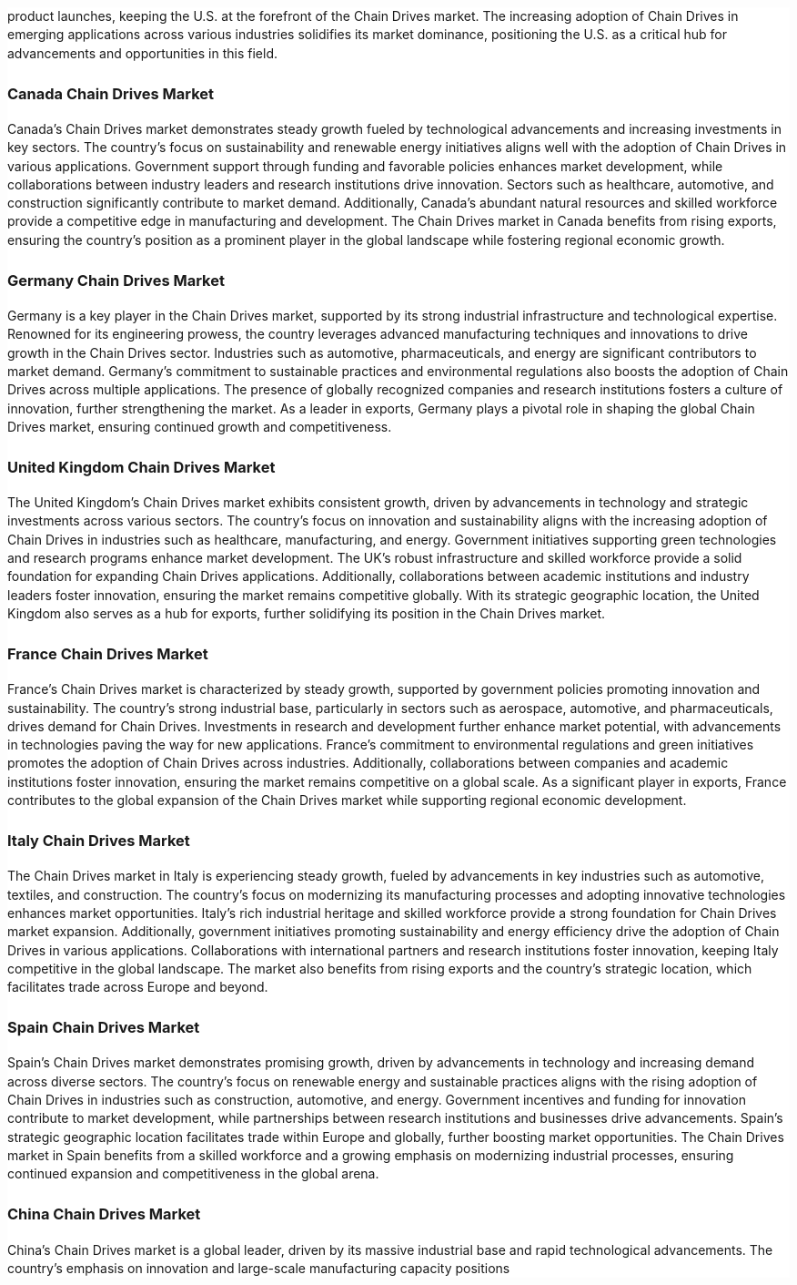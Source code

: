 product launches, keeping the U.S. at the forefront of the Chain Drives market. The increasing adoption of Chain Drives in emerging applications across various industries solidifies its market dominance, positioning the U.S. as a critical hub for advancements and opportunities in this field.</p><h3>Canada Chain Drives Market</h3><p>Canada&rsquo;s Chain Drives market demonstrates steady growth fueled by technological advancements and increasing investments in key sectors. The country&rsquo;s focus on sustainability and renewable energy initiatives aligns well with the adoption of Chain Drives in various applications. Government support through funding and favorable policies enhances market development, while collaborations between industry leaders and research institutions drive innovation. Sectors such as healthcare, automotive, and construction significantly contribute to market demand. Additionally, Canada&rsquo;s abundant natural resources and skilled workforce provide a competitive edge in manufacturing and development. The Chain Drives market in Canada benefits from rising exports, ensuring the country&rsquo;s position as a prominent player in the global landscape while fostering regional economic growth.</p><h3>Germany Chain Drives Market</h3><p>Germany is a key player in the Chain Drives market, supported by its strong industrial infrastructure and technological expertise. Renowned for its engineering prowess, the country leverages advanced manufacturing techniques and innovations to drive growth in the Chain Drives sector. Industries such as automotive, pharmaceuticals, and energy are significant contributors to market demand. Germany&rsquo;s commitment to sustainable practices and environmental regulations also boosts the adoption of Chain Drives across multiple applications. The presence of globally recognized companies and research institutions fosters a culture of innovation, further strengthening the market. As a leader in exports, Germany plays a pivotal role in shaping the global Chain Drives market, ensuring continued growth and competitiveness.</p><h3>United Kingdom Chain Drives Market</h3><p>The United Kingdom&rsquo;s Chain Drives market exhibits consistent growth, driven by advancements in technology and strategic investments across various sectors. The country&rsquo;s focus on innovation and sustainability aligns with the increasing adoption of Chain Drives in industries such as healthcare, manufacturing, and energy. Government initiatives supporting green technologies and research programs enhance market development. The UK&rsquo;s robust infrastructure and skilled workforce provide a solid foundation for expanding Chain Drives applications. Additionally, collaborations between academic institutions and industry leaders foster innovation, ensuring the market remains competitive globally. With its strategic geographic location, the United Kingdom also serves as a hub for exports, further solidifying its position in the Chain Drives market.</p><h3>France Chain Drives Market</h3><p>France&rsquo;s Chain Drives market is characterized by steady growth, supported by government policies promoting innovation and sustainability. The country&rsquo;s strong industrial base, particularly in sectors such as aerospace, automotive, and pharmaceuticals, drives demand for Chain Drives. Investments in research and development further enhance market potential, with advancements in technologies paving the way for new applications. France&rsquo;s commitment to environmental regulations and green initiatives promotes the adoption of Chain Drives across industries. Additionally, collaborations between companies and academic institutions foster innovation, ensuring the market remains competitive on a global scale. As a significant player in exports, France contributes to the global expansion of the Chain Drives market while supporting regional economic development.</p><h3>Italy Chain Drives Market</h3><p>The Chain Drives market in Italy is experiencing steady growth, fueled by advancements in key industries such as automotive, textiles, and construction. The country&rsquo;s focus on modernizing its manufacturing processes and adopting innovative technologies enhances market opportunities. Italy&rsquo;s rich industrial heritage and skilled workforce provide a strong foundation for Chain Drives market expansion. Additionally, government initiatives promoting sustainability and energy efficiency drive the adoption of Chain Drives in various applications. Collaborations with international partners and research institutions foster innovation, keeping Italy competitive in the global landscape. The market also benefits from rising exports and the country&rsquo;s strategic location, which facilitates trade across Europe and beyond.</p><h3>Spain Chain Drives Market</h3><p>Spain&rsquo;s Chain Drives market demonstrates promising growth, driven by advancements in technology and increasing demand across diverse sectors. The country&rsquo;s focus on renewable energy and sustainable practices aligns with the rising adoption of Chain Drives in industries such as construction, automotive, and energy. Government incentives and funding for innovation contribute to market development, while partnerships between research institutions and businesses drive advancements. Spain&rsquo;s strategic geographic location facilitates trade within Europe and globally, further boosting market opportunities. The Chain Drives market in Spain benefits from a skilled workforce and a growing emphasis on modernizing industrial processes, ensuring continued expansion and competitiveness in the global arena.</p><h3>China Chain Drives Market</h3><p>China&rsquo;s Chain Drives market is a global leader, driven by its massive industrial base and rapid technological advancements. The country&rsquo;s emphasis on innovation and large-scale manufacturing capacity positions